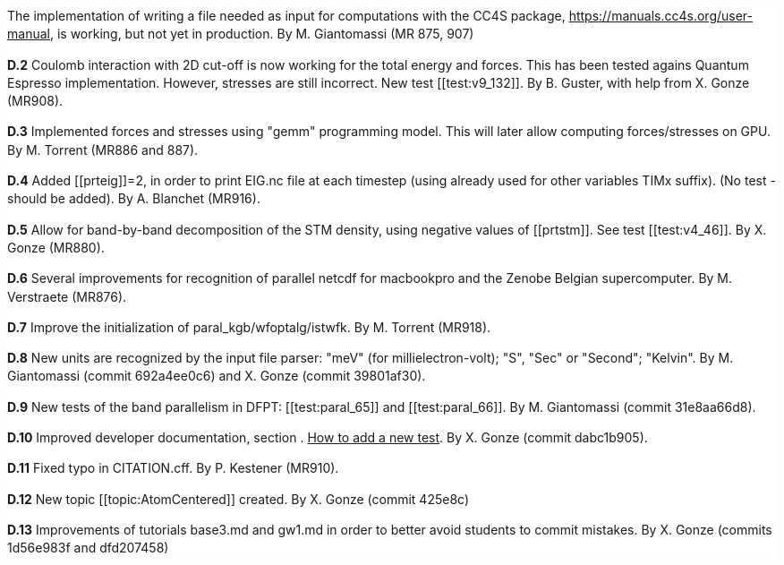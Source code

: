The implementation of writing a file needed as input for computations with the CC4S package, <https://manuals.cc4s.org/user-manual>,
is working, but not yet in production.
By M. Giantomassi (MR 875, 907)

**D.2** Coulomb interaction with 2D cut-off is now working for the total energy and forces.
This has been tested agains Quantum Espresso implementation. However, stresses are still incorrect.
New test [[test:v9_132]].
By B. Guster, with help from X. Gonze (MR908).

**D.3** Implemented forces and stresses using "gemm" programming model.
This will later allow computing forces/stresses on GPU.
By M. Torrent (MR886 and 887).

**D.4**
Added [[prteig]]=2, in order to print EIG.nc file at each timestep (using already used for other variables TIMx suffix).
(No test - should be added).
By A. Blanchet (MR916).

**D.5**
Allow for band-by-band decomposition of the STM density, using negative values of [[prtstm]].
See test [[test:v4_46]].
By X. Gonze (MR880).

**D.6**
Several improvements for recognition of parallel netcdf for macbookpro and the Zenobe Belgian supercomputer.
By M. Verstraete (MR876).

**D.7**
Improve the initialization of paral_kgb/wfoptalg/istwfk.
By M. Torrent (MR918).

**D.8**
New units are recognized by the input file parser: "meV" (for millielectron-volt);  "S", "Sec" or "Second"; "Kelvin".
By M. Giantomassi (commit 692a4ee0c6) and X. Gonze (commit 39801af30).

**D.9**
New tests of the band parallelism in DFPT: [[test:paral_65]] and [[test:paral_66]].
By M. Giantomassi (commit 31e8aa66d8).

**D.10** Improved developer documentation, section .
[How to add a new test](https://docs.abinit.org/developers/developers_howto/#how-to-add-a-new-test-in-the-test-suite).
By X. Gonze (commit dabc1b905).

**D.11** Fixed typo in CITATION.cff.
By P. Kestener (MR910).

**D.12** New topic [[topic:AtomCentered]] created.
By X. Gonze (commit 425e8c)

**D.13** Improvements of tutorials base3.md and gw1.md in order to better avoid students to commit mistakes.
By X. Gonze (commits 1d56e983f and dfd207458)
